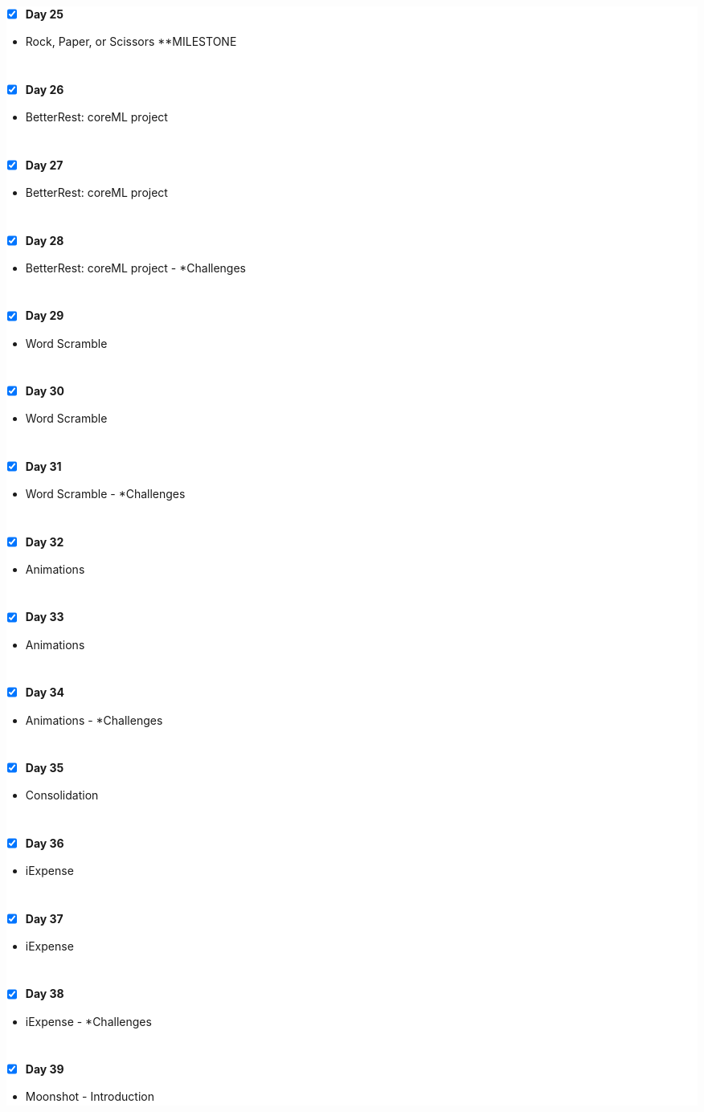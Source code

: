  #
 - [x] <b>Day 25</b>
* Rock, Paper, or Scissors **MILESTONE

 #
 - [x] <b>Day 26</b>
* BetterRest: coreML project

 #
 - [x] <b>Day 27</b>
* BetterRest: coreML project

 #
 - [x] <b>Day 28</b>
* BetterRest: coreML project - *Challenges

 #
 - [x] <b>Day 29</b>
* Word Scramble

 #
 - [x] <b>Day 30</b>
* Word Scramble

 #
 - [x] <b>Day 31</b>
* Word Scramble - *Challenges

 #
 - [x] <b>Day 32</b>
* Animations

 #
 - [x] <b>Day 33</b>
* Animations

 #
 - [x] <b>Day 34</b>
* Animations - *Challenges

 #
 - [x] <b>Day 35</b>
* Consolidation

 #
 - [x] <b>Day 36</b>
* iExpense

 #
 - [x] <b>Day 37</b>
* iExpense

 #
 - [x] <b>Day 38</b>
* iExpense - *Challenges

 #
 - [x] <b>Day 39</b>
* Moonshot - Introduction
